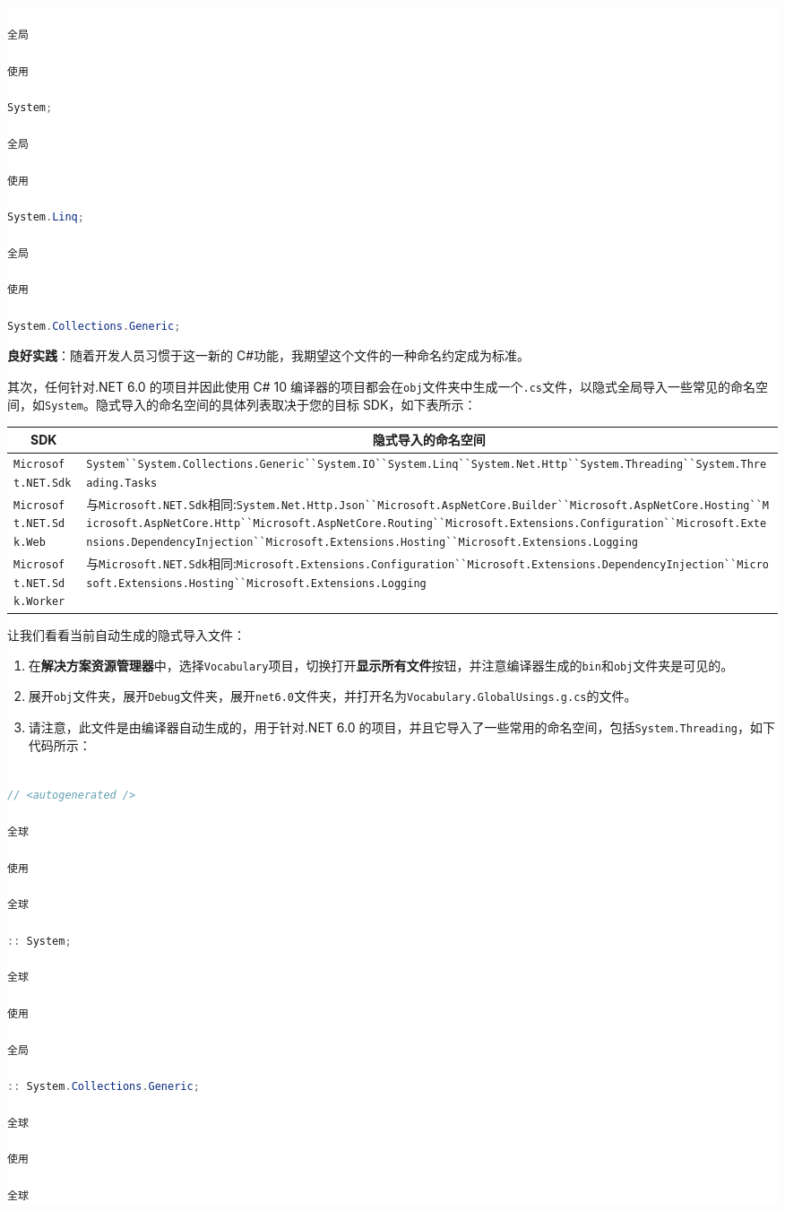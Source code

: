 ```cs

全局

使用

System;

全局

使用

System.Linq;

全局

使用

System.Collections.Generic;

```

**良好实践**：随着开发人员习惯于这一新的 C#功能，我期望这个文件的一种命名约定成为标准。

其次，任何针对.NET 6.0 的项目并因此使用 C# 10 编译器的项目都会在`obj`文件夹中生成一个`.cs`文件，以隐式全局导入一些常见的命名空间，如`System`。隐式导入的命名空间的具体列表取决于您的目标 SDK，如下表所示：

| SDK | 隐式导入的命名空间 |
| --- | --- |
| `Microsoft.NET.Sdk` | `System``System.Collections.Generic``System.IO``System.Linq``System.Net.Http``System.Threading``System.Threading.Tasks` |
| `Microsoft.NET.Sdk.Web` | 与`Microsoft.NET.Sdk`相同:`System.Net.Http.Json``Microsoft.AspNetCore.Builder``Microsoft.AspNetCore.Hosting``Microsoft.AspNetCore.Http``Microsoft.AspNetCore.Routing``Microsoft.Extensions.Configuration``Microsoft.Extensions.DependencyInjection``Microsoft.Extensions.Hosting``Microsoft.Extensions.Logging` |
| `Microsoft.NET.Sdk.Worker` | 与`Microsoft.NET.Sdk`相同:`Microsoft.Extensions.Configuration``Microsoft.Extensions.DependencyInjection``Microsoft.Extensions.Hosting``Microsoft.Extensions.Logging` |

让我们看看当前自动生成的隐式导入文件：

1.  在**解决方案资源管理器**中，选择`Vocabulary`项目，切换打开**显示所有文件**按钮，并注意编译器生成的`bin`和`obj`文件夹是可见的。

1.  展开`obj`文件夹，展开`Debug`文件夹，展开`net6.0`文件夹，并打开名为`Vocabulary.GlobalUsings.g.cs`的文件。

1.  请注意，此文件是由编译器自动生成的，用于针对.NET 6.0 的项目，并且它导入了一些常用的命名空间，包括`System.Threading`，如下代码所示：

```cs

// <autogenerated />

全球

使用

全球

:: System;

全球

使用

全局

:: System.Collections.Generic;

全球

使用

全球
```
